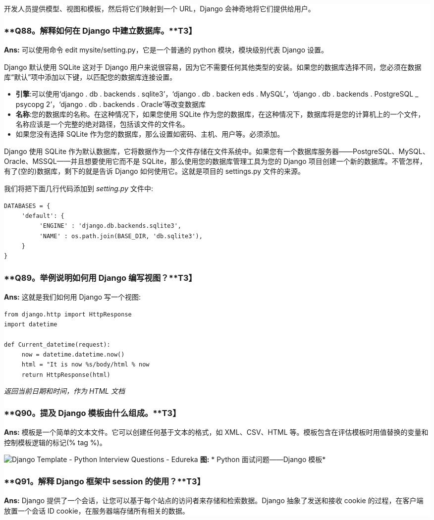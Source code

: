 开发人员提供模型、视图和模板，然后将它们映射到一个 URL，Django 会神奇地将它们提供给用户。

### **Q88。解释如何在 Django 中建立数据库。**T3】

**Ans:** 可以使用命令 edit mysite/setting.py，它是一个普通的 python 模块，模块级别代表 Django 设置。

Django 默认使用 SQLite 这对于 Django 用户来说很容易，因为它不需要任何其他类型的安装。如果您的数据库选择不同，您必须在数据库“默认”项中添加以下键，以匹配您的数据库连接设置。

*   **引擎**:可以使用‘django . db . backends . sqlite3’，‘django . db . backen eds . MySQL’，‘django . db . backends . PostgreSQL _ psycopg 2’，‘django . db . backends . Oracle’等改变数据库
*   **名称**:您的数据库的名称。在这种情况下，如果您使用 SQLite 作为您的数据库，在这种情况下，数据库将是您的计算机上的一个文件，名称应该是一个完整的绝对路径，包括该文件的文件名。
*   如果您没有选择 SQLite 作为您的数据库，那么设置如密码、主机、用户等。必须添加。

Django 使用 SQLite 作为默认数据库，它将数据作为一个文件存储在文件系统中。如果您有一个数据库服务器——PostgreSQL、MySQL、Oracle、MSSQL——并且想要使用它而不是 SQLite，那么使用您的数据库管理工具为您的 Django 项目创建一个新的数据库。不管怎样，有了(空的)数据库，剩下的就是告诉 Django 如何使用它。这就是项目的 settings.py 文件的来源。

我们将把下面几行代码添加到 *setting.py* 文件中:

```
DATABASES = {
     'default': {
          'ENGINE' : 'django.db.backends.sqlite3',
          'NAME' : os.path.join(BASE_DIR, 'db.sqlite3'),
     }
}

```

### **Q89。举例说明如何用 Django 编写视图？**T3】

**Ans:** 这就是我们如何用 Django 写一个视图:

```
from django.http import HttpResponse
import datetime

def Current_datetime(request):
     now = datetime.datetime.now()
     html = "It is now %s/body/html % now
     return HttpResponse(html)

```

*返回当前日期和时间，作为 HTML 文档*

### **Q90。提及 Django 模板由什么组成。**T3】

**Ans:** 模板是一个简单的文本文件。它可以创建任何基于文本的格式，如 XML、CSV、HTML 等。模板包含在评估模板时用值替换的变量和控制模板逻辑的标记(% tag %)。

![Django Template - Python Interview Questions - Edureka](../Images/14381545606f98ee39b89f43a5dc1fa4.png) **图:** * Python 面试问题——Django 模板* 

### **Q91。解释 Django 框架中 session 的使用？**T3】

**Ans:** Django 提供了一个会话，让您可以基于每个站点的访问者来存储和检索数据。Django 抽象了发送和接收 cookie 的过程，在客户端放置一个会话 ID cookie，在服务器端存储所有相关的数据。
